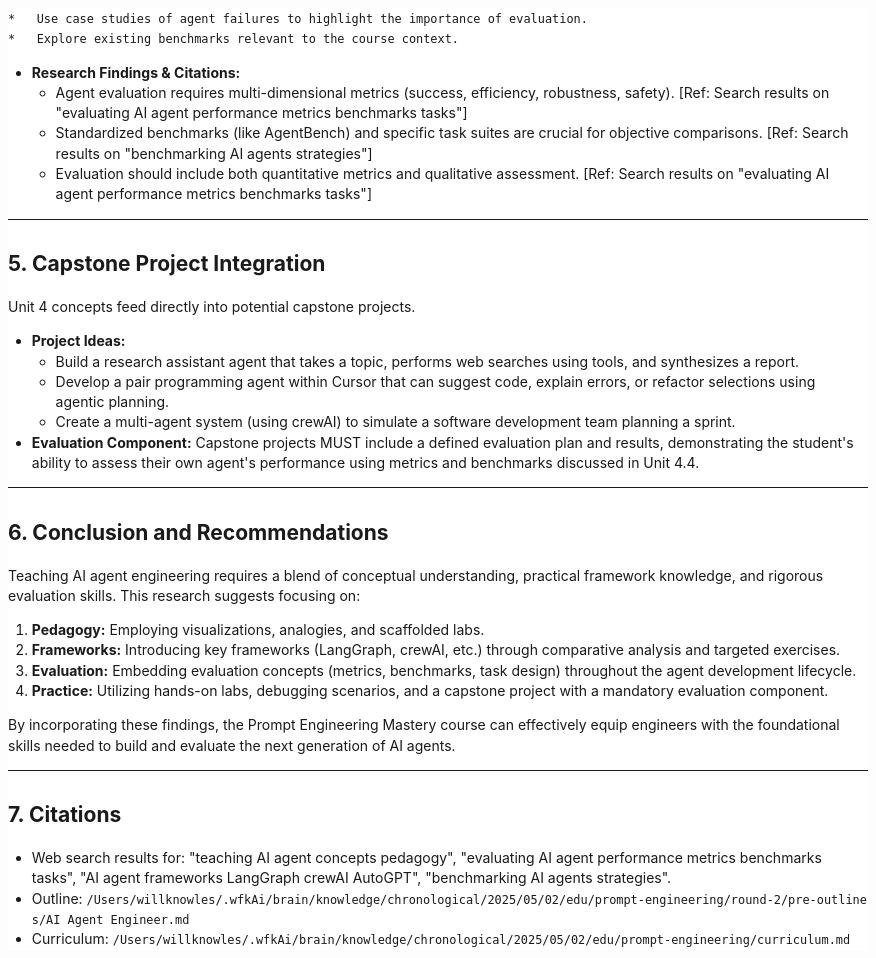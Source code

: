     *   Use case studies of agent failures to highlight the importance of evaluation.
    *   Explore existing benchmarks relevant to the course context.

* **Research Findings & Citations:**
    * Agent evaluation requires multi-dimensional metrics (success, efficiency, robustness, safety). [Ref: Search results on "evaluating AI agent performance metrics benchmarks tasks"]
    * Standardized benchmarks (like AgentBench) and specific task suites are crucial for objective comparisons. [Ref: Search results on "benchmarking AI agents strategies"]
    * Evaluation should include both quantitative metrics and qualitative assessment. [Ref: Search results on "evaluating AI agent performance metrics benchmarks tasks"]

---

## 5. Capstone Project Integration

Unit 4 concepts feed directly into potential capstone projects.

*   **Project Ideas:**
    *   Build a research assistant agent that takes a topic, performs web searches using tools, and synthesizes a report.
    *   Develop a pair programming agent within Cursor that can suggest code, explain errors, or refactor selections using agentic planning.
    *   Create a multi-agent system (using crewAI) to simulate a software development team planning a sprint.
*   **Evaluation Component:** Capstone projects MUST include a defined evaluation plan and results, demonstrating the student's ability to assess their own agent's performance using metrics and benchmarks discussed in Unit 4.4.

---

## 6. Conclusion and Recommendations

Teaching AI agent engineering requires a blend of conceptual understanding, practical framework knowledge, and rigorous evaluation skills. This research suggests focusing on:

1.  **Pedagogy:** Employing visualizations, analogies, and scaffolded labs.
2.  **Frameworks:** Introducing key frameworks (LangGraph, crewAI, etc.) through comparative analysis and targeted exercises.
3.  **Evaluation:** Embedding evaluation concepts (metrics, benchmarks, task design) throughout the agent development lifecycle.
4.  **Practice:** Utilizing hands-on labs, debugging scenarios, and a capstone project with a mandatory evaluation component.

By incorporating these findings, the Prompt Engineering Mastery course can effectively equip engineers with the foundational skills needed to build and evaluate the next generation of AI agents.

---

## 7. Citations

*   Web search results for: "teaching AI agent concepts pedagogy", "evaluating AI agent performance metrics benchmarks tasks", "AI agent frameworks LangGraph crewAI AutoGPT", "benchmarking AI agents strategies".
*   Outline: `/Users/willknowles/.wfkAi/brain/knowledge/chronological/2025/05/02/edu/prompt-engineering/round-2/pre-outlines/AI Agent Engineer.md`
*   Curriculum: `/Users/willknowles/.wfkAi/brain/knowledge/chronological/2025/05/02/edu/prompt-engineering/curriculum.md` 